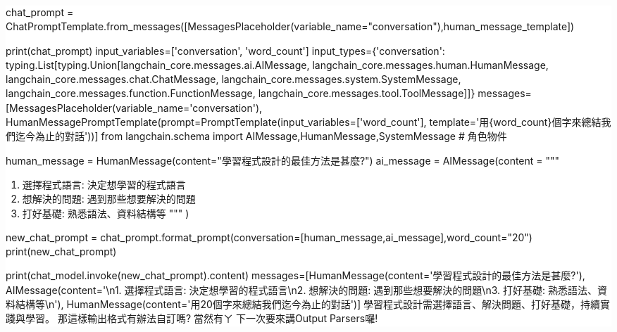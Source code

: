 chat_prompt = ChatPromptTemplate.from_messages([MessagesPlaceholder(variable_name="conversation"),human_message_template])

print(chat_prompt)
input_variables=['conversation', 'word_count'] input_types={'conversation': typing.List[typing.Union[langchain_core.messages.ai.AIMessage, langchain_core.messages.human.HumanMessage, langchain_core.messages.chat.ChatMessage, langchain_core.messages.system.SystemMessage, langchain_core.messages.function.FunctionMessage, langchain_core.messages.tool.ToolMessage]]} messages=[MessagesPlaceholder(variable_name='conversation'), HumanMessagePromptTemplate(prompt=PromptTemplate(input_variables=['word_count'], template='用{word_count}個字來總結我們迄今為止的對話'))]
from langchain.schema import AIMessage,HumanMessage,SystemMessage # 角色物件

human_message = HumanMessage(content="學習程式設計的最佳方法是甚麼?")
ai_message = AIMessage(content = """
1. 選擇程式語言: 決定想學習的程式語言
2. 想解決的問題: 遇到那些想要解決的問題
3. 打好基礎: 熟悉語法、資料結構等
"""
)

new_chat_prompt = chat_prompt.format_prompt(conversation=[human_message,ai_message],word_count="20")
print(new_chat_prompt)

print(chat_model.invoke(new_chat_prompt).content)
messages=[HumanMessage(content='學習程式設計的最佳方法是甚麼?'), AIMessage(content='\n1. 選擇程式語言: 決定想學習的程式語言\n2. 想解決的問題: 遇到那些想要解決的問題\n3. 打好基礎: 熟悉語法、資料結構等\n'), HumanMessage(content='用20個字來總結我們迄今為止的對話')]
學習程式設計需選擇語言、解決問題、打好基礎，持續實踐與學習。
那這樣輸出格式有辦法自訂嗎?
當然有ㄚ
下一次要來講Output Parsers囉!
